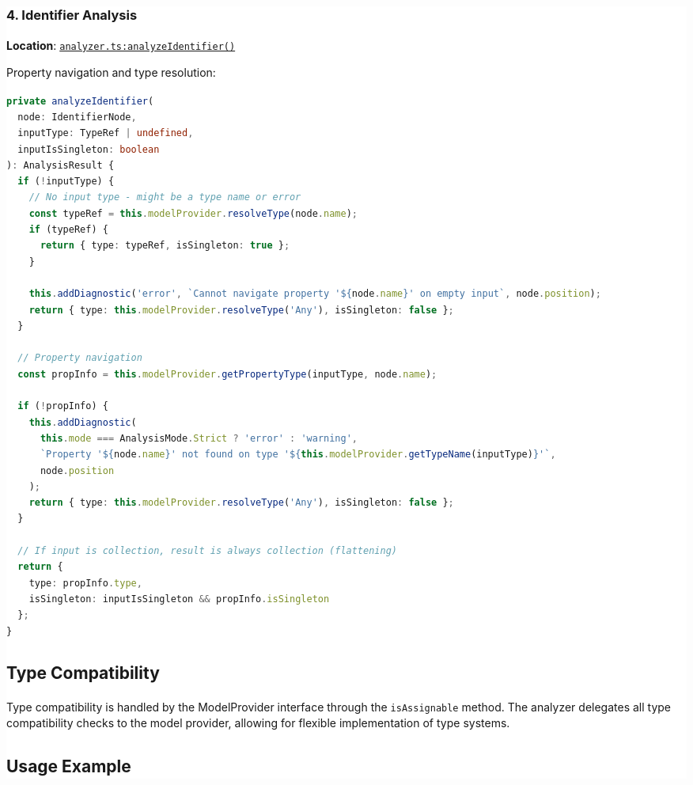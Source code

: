 
### 4. Identifier Analysis
**Location**: [`analyzer.ts:analyzeIdentifier()`](../../src/analyzer/analyzer.ts)

Property navigation and type resolution:

```typescript
private analyzeIdentifier(
  node: IdentifierNode, 
  inputType: TypeRef | undefined,
  inputIsSingleton: boolean
): AnalysisResult {
  if (!inputType) {
    // No input type - might be a type name or error
    const typeRef = this.modelProvider.resolveType(node.name);
    if (typeRef) {
      return { type: typeRef, isSingleton: true };
    }
    
    this.addDiagnostic('error', `Cannot navigate property '${node.name}' on empty input`, node.position);
    return { type: this.modelProvider.resolveType('Any'), isSingleton: false };
  }
  
  // Property navigation
  const propInfo = this.modelProvider.getPropertyType(inputType, node.name);
  
  if (!propInfo) {
    this.addDiagnostic(
      this.mode === AnalysisMode.Strict ? 'error' : 'warning',
      `Property '${node.name}' not found on type '${this.modelProvider.getTypeName(inputType)}'`,
      node.position
    );
    return { type: this.modelProvider.resolveType('Any'), isSingleton: false };
  }
  
  // If input is collection, result is always collection (flattening)
  return {
    type: propInfo.type,
    isSingleton: inputIsSingleton && propInfo.isSingleton
  };
}
```

## Type Compatibility

Type compatibility is handled by the ModelProvider interface through the `isAssignable` method. The analyzer delegates all type compatibility checks to the model provider, allowing for flexible implementation of type systems.

## Usage Example
